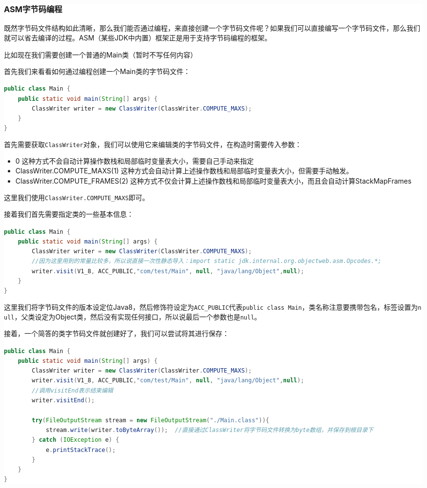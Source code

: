 ### ASM字节码编程

既然字节码文件结构如此清晰，那么我们能否通过编程，来直接创建一个字节码文件呢？如果我们可以直接编写一个字节码文件，那么我们就可以省去编译的过程。ASM（某些JDK中内置）框架正是用于支持字节码编程的框架。

比如现在我们需要创建一个普通的Main类（暂时不写任何内容）

首先我们来看看如何通过编程创建一个Main类的字节码文件：

```java
public class Main {
    public static void main(String[] args) {
        ClassWriter writer = new ClassWriter(ClassWriter.COMPUTE_MAXS);
    }
}
```

首先需要获取`ClassWriter`对象，我们可以使用它来编辑类的字节码文件，在构造时需要传入参数：

* 0     这种方式不会自动计算操作数栈和局部临时变量表大小，需要自己手动来指定
* ClassWriter.COMPUTE_MAXS(1)     这种方式会自动计算上述操作数栈和局部临时变量表大小，但需要手动触发。
* ClassWriter.COMPUTE_FRAMES(2)   这种方式不仅会计算上述操作数栈和局部临时变量表大小，而且会自动计算StackMapFrames

这里我们使用`ClassWriter.COMPUTE_MAXS`即可。

接着我们首先需要指定类的一些基本信息：

```java
public class Main {
    public static void main(String[] args) {
        ClassWriter writer = new ClassWriter(ClassWriter.COMPUTE_MAXS);
        //因为这里用到的常量比较多，所以说直接一次性静态导入：import static jdk.internal.org.objectweb.asm.Opcodes.*;
        writer.visit(V1_8, ACC_PUBLIC,"com/test/Main", null, "java/lang/Object",null);
    }
}
```

这里我们将字节码文件的版本设定位Java8，然后修饰符设定为`ACC_PUBLIC`代表`public class Main`，类名称注意要携带包名，标签设置为`null`，父类设定为Object类，然后没有实现任何接口，所以说最后一个参数也是`null`。

接着，一个简答的类字节码文件就创建好了，我们可以尝试将其进行保存：

```java
public class Main {
    public static void main(String[] args) {
        ClassWriter writer = new ClassWriter(ClassWriter.COMPUTE_MAXS);
        writer.visit(V1_8, ACC_PUBLIC,"com/test/Main", null, "java/lang/Object",null);
        //调用visitEnd表示结束编辑
        writer.visitEnd();

        try(FileOutputStream stream = new FileOutputStream("./Main.class")){
            stream.write(writer.toByteArray());  //直接通过ClassWriter将字节码文件转换为byte数组，并保存到根目录下
        } catch (IOException e) {
            e.printStackTrace();
        }
    }
}
```
